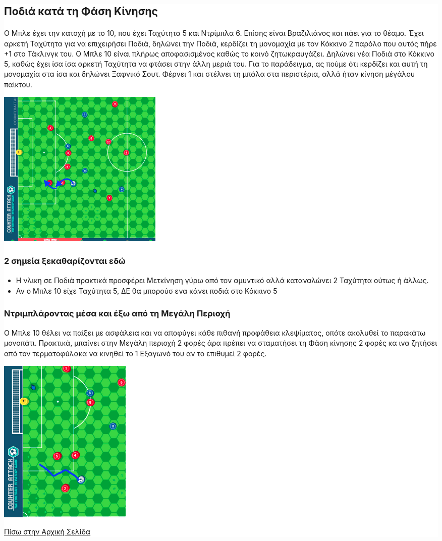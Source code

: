## Ποδιά κατά τη Φάση Κίνησης

Ο Μπλε έχει την κατοχή με το 10, που έχει Ταχύτητα 5 και Ντρίμπλα 6. Επίσης είναι Βραζιλιάνος και πάει για το θέαμα.
Έχει αρκετή Ταχύτητα για να επιχειρήσει Ποδιά, δηλώνει την Ποδιά, κερδίζει τη μονομαχία με τον Κόκκινο 2 παρόλο που αυτός πήρε +1 στο Τάκλινγκ του.
Ο Μπλε 10 είναι πλήρως αποφασισμένος καθώς το κοινό ζητωκραυγάζει. Δηλώνει νέα Ποδιά στο Κόκκινο 5, καθώς έχει ίσα ίσα αρκετή Ταχύτητα να φτάσει στην άλλη μεριά του. Για το παράδειγμα, ας πούμε ότι κερδίζει και αυτή τη μονομαχία στα ίσα και δηλώνει Ξαφνικό Σουτ. Φέρνει 1 και στέλνει τη μπάλα στα περιστέρια, αλλά ήταν κίνηση μέγάλου παίκτου.

![Movement 2](../docs/movement_2.png)

### 2 σημεία ξεκαθαρίζονται εδώ
- Η νλικη σε Ποδιά πρακτικά προσφέρει Μετκίνηση γύρω από τον αμυντικό αλλά καταναλώνει 2 Ταχύτητα ούτως ή άλλως.
- Αν ο Μπλε 10 είχε Ταχύτητα 5, ΔΕ θα μπορούσ ενα κάνει ποδιά στο Κόκκινο 5

### Ντριμπλάροντας μέσα και έξω από τη Μεγάλη Περιοχή

Ο Μπλε 10 θέλει να παίξει με ασφάλεια και να αποφύγει κάθε πιθανή προφάθεια κλεψίματος, οπότε ακολυθεί το παρακάτω μονοπάτι. Πρακτικά, μπαίνει στην Μεγάλη περιοχή 2 φορές άρα πρέπει να σταματήσει τη Φάση κίνησης 2 φορές κα ινα ζητήσει από τον τερματοφύλακα να κινηθεί το 1 Εξαγωνό του αν το επιθυμεί 2 φορές.

![Movement 3](../docs/movement_3.png)

[Πίσω στην Αρχική Σελίδα](https://counterattackgame.github.io/wiki/gr/index)